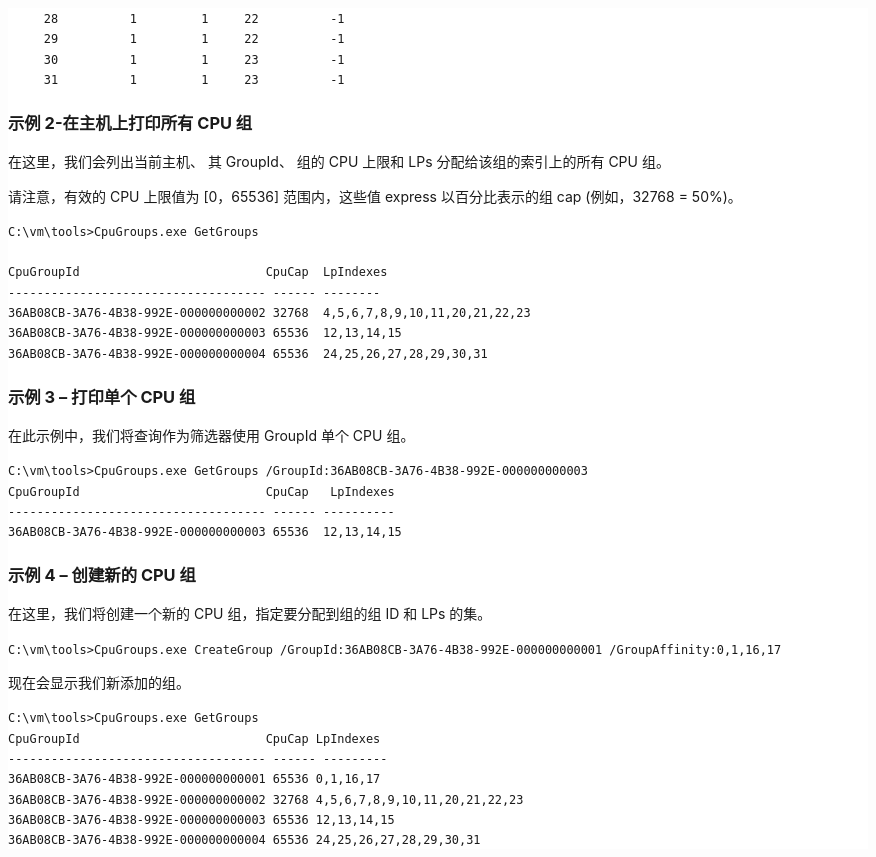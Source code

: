 ```console
     28          1         1     22          -1
     29          1         1     22          -1
     30          1         1     23          -1
     31          1         1     23          -1
```

### <a name="example-2--print-all-cpu-groups-on-the-host"></a>示例 2-在主机上打印所有 CPU 组

在这里，我们会列出当前主机、 其 GroupId、 组的 CPU 上限和 LPs 分配给该组的索引上的所有 CPU 组。

请注意，有效的 CPU 上限值为 [0，65536] 范围内，这些值 express 以百分比表示的组 cap (例如，32768 = 50%)。

```console
C:\vm\tools>CpuGroups.exe GetGroups

CpuGroupId                          CpuCap  LpIndexes
------------------------------------ ------ --------
36AB08CB-3A76-4B38-992E-000000000002 32768  4,5,6,7,8,9,10,11,20,21,22,23
36AB08CB-3A76-4B38-992E-000000000003 65536  12,13,14,15
36AB08CB-3A76-4B38-992E-000000000004 65536  24,25,26,27,28,29,30,31
```

### <a name="example-3--print-a-single-cpu-group"></a>示例 3 – 打印单个 CPU 组

在此示例中，我们将查询作为筛选器使用 GroupId 单个 CPU 组。

```console
C:\vm\tools>CpuGroups.exe GetGroups /GroupId:36AB08CB-3A76-4B38-992E-000000000003
CpuGroupId                          CpuCap   LpIndexes
------------------------------------ ------ ----------
36AB08CB-3A76-4B38-992E-000000000003 65536  12,13,14,15
```

### <a name="example-4--create-a-new-cpu-group"></a>示例 4 – 创建新的 CPU 组

在这里，我们将创建一个新的 CPU 组，指定要分配到组的组 ID 和 LPs 的集。

```console
C:\vm\tools>CpuGroups.exe CreateGroup /GroupId:36AB08CB-3A76-4B38-992E-000000000001 /GroupAffinity:0,1,16,17
```

现在会显示我们新添加的组。

```console
C:\vm\tools>CpuGroups.exe GetGroups
CpuGroupId                          CpuCap LpIndexes
------------------------------------ ------ ---------
36AB08CB-3A76-4B38-992E-000000000001 65536 0,1,16,17
36AB08CB-3A76-4B38-992E-000000000002 32768 4,5,6,7,8,9,10,11,20,21,22,23
36AB08CB-3A76-4B38-992E-000000000003 65536 12,13,14,15
36AB08CB-3A76-4B38-992E-000000000004 65536 24,25,26,27,28,29,30,31
```
